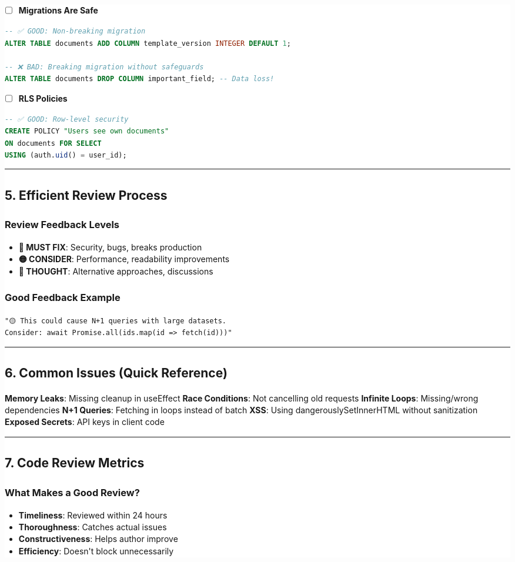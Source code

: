 - [ ] **Migrations Are Safe**
```sql
-- ✅ GOOD: Non-breaking migration
ALTER TABLE documents ADD COLUMN template_version INTEGER DEFAULT 1;

-- ❌ BAD: Breaking migration without safeguards
ALTER TABLE documents DROP COLUMN important_field; -- Data loss!
```

- [ ] **RLS Policies**
```sql
-- ✅ GOOD: Row-level security
CREATE POLICY "Users see own documents"
ON documents FOR SELECT
USING (auth.uid() = user_id);
```

---

## 5. Efficient Review Process

### Review Feedback Levels
- **🔴 MUST FIX**: Security, bugs, breaks production
- **🟡 CONSIDER**: Performance, readability improvements
- **💭 THOUGHT**: Alternative approaches, discussions

### Good Feedback Example
```
"🟡 This could cause N+1 queries with large datasets.
Consider: await Promise.all(ids.map(id => fetch(id)))"
```

---

## 6. Common Issues (Quick Reference)

**Memory Leaks**: Missing cleanup in useEffect
**Race Conditions**: Not cancelling old requests
**Infinite Loops**: Missing/wrong dependencies
**N+1 Queries**: Fetching in loops instead of batch
**XSS**: Using dangerouslySetInnerHTML without sanitization
**Exposed Secrets**: API keys in client code

---

## 7. Code Review Metrics

### What Makes a Good Review?

- **Timeliness**: Reviewed within 24 hours
- **Thoroughness**: Catches actual issues
- **Constructiveness**: Helps author improve
- **Efficiency**: Doesn't block unnecessarily
